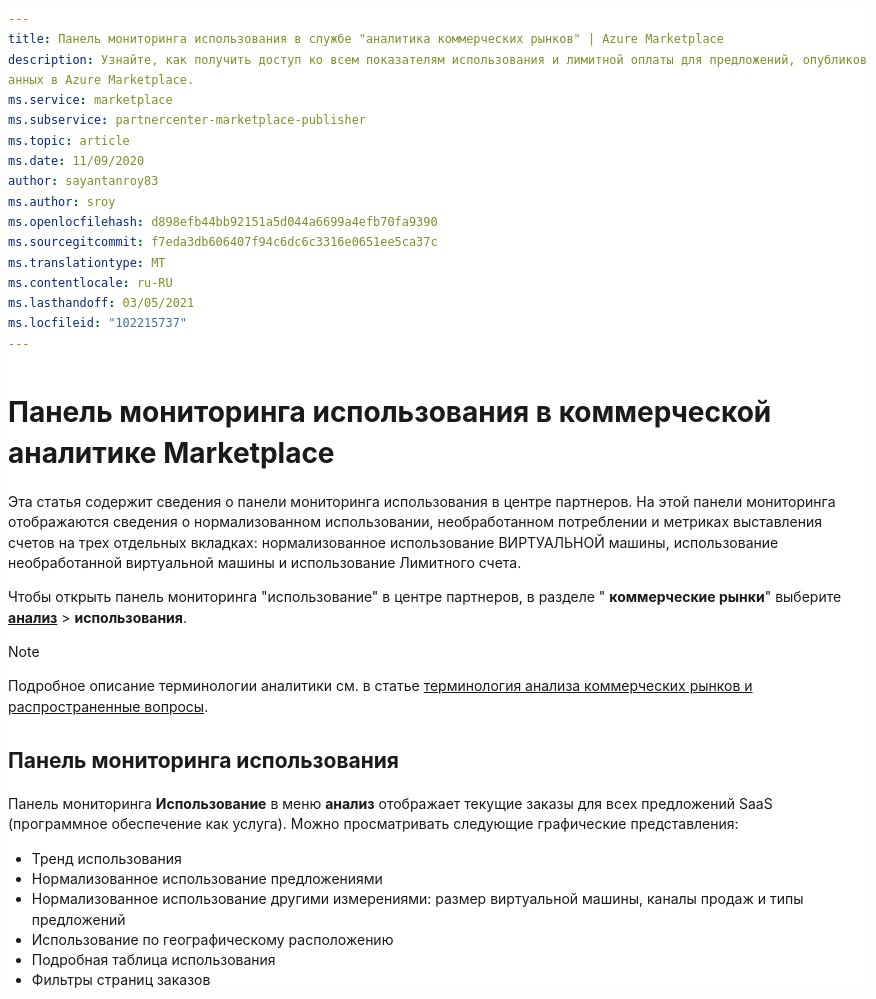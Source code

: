 ```yaml
---
title: Панель мониторинга использования в службе "аналитика коммерческих рынков" | Azure Marketplace
description: Узнайте, как получить доступ ко всем показателям использования и лимитной оплаты для предложений, опубликованных в Azure Marketplace.
ms.service: marketplace
ms.subservice: partnercenter-marketplace-publisher
ms.topic: article
ms.date: 11/09/2020
author: sayantanroy83
ms.author: sroy
ms.openlocfilehash: d898efb44bb92151a5d044a6699a4efb70fa9390
ms.sourcegitcommit: f7eda3db606407f94c6dc6c3316e0651ee5ca37c
ms.translationtype: MT
ms.contentlocale: ru-RU
ms.lasthandoff: 03/05/2021
ms.locfileid: "102215737"
---
```

# <a name="usage-dashboard-in-commercial-marketplace-analytics"></a>Панель мониторинга использования в коммерческой аналитике Marketplace

Эта статья содержит сведения о панели мониторинга использования в центре партнеров. На этой панели мониторинга отображаются сведения о нормализованном использовании, необработанном потреблении и метриках выставления счетов на трех отдельных вкладках: нормализованное использование ВИРТУАЛЬНОЙ машины, использование необработанной виртуальной машины и использование Лимитного счета.

Чтобы открыть панель мониторинга "использование" в центре партнеров, в разделе " **коммерческие рынки**" выберите **[анализ](https://partner.microsoft.com/dashboard/commercial-marketplace/analytics/summary)**  >  **использования**.

>[!NOTE]
> Подробное описание терминологии аналитики см. в статье [терминология анализа коммерческих рынков и распространенные вопросы](./analytics-faq.md).

## <a name="usage-dashboard"></a>Панель мониторинга использования

Панель мониторинга **Использование** в меню **анализ** отображает текущие заказы для всех предложений SaaS (программное обеспечение как услуга). Можно просматривать следующие графические представления:

- Тренд использования
- Нормализованное использование предложениями
- Нормализованное использование другими измерениями: размер виртуальной машины, каналы продаж и типы предложений
- Использование по географическому расположению
- Подробная таблица использования
- Фильтры страниц заказов
